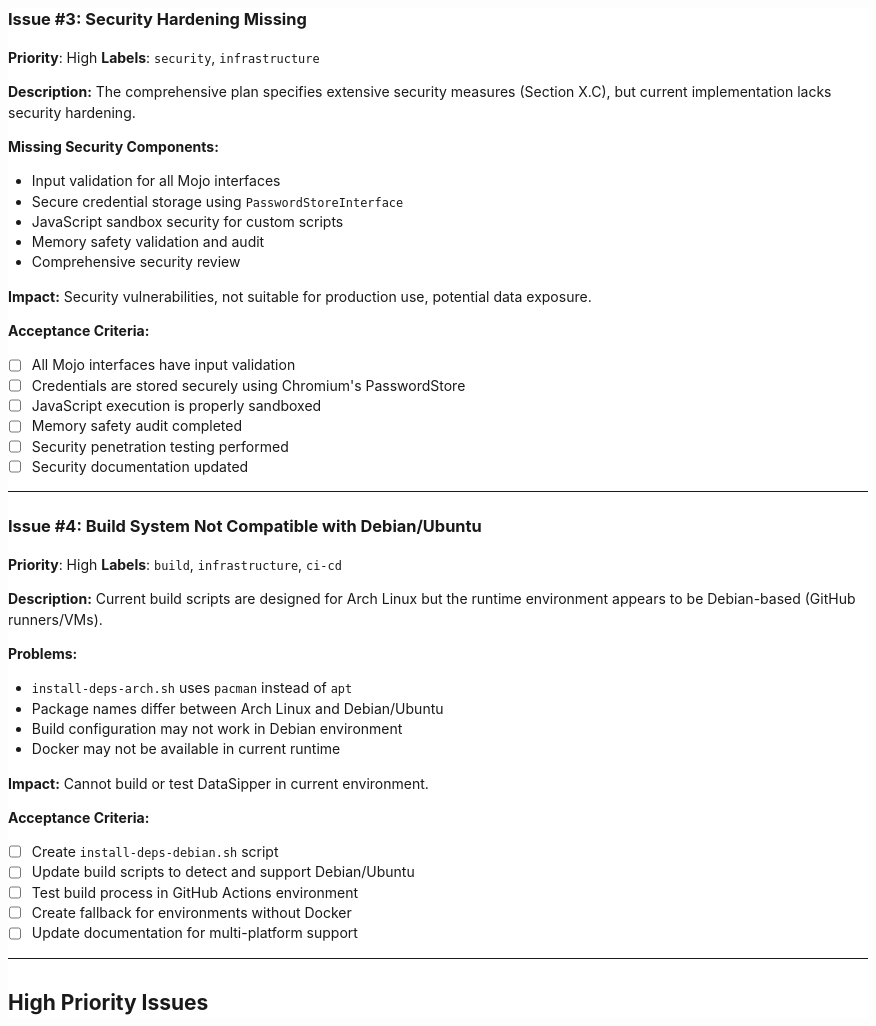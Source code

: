 
### Issue #3: Security Hardening Missing
**Priority**: High
**Labels**: `security`, `infrastructure`

**Description:**
The comprehensive plan specifies extensive security measures (Section X.C), but current implementation lacks security hardening.

**Missing Security Components:**
- Input validation for all Mojo interfaces
- Secure credential storage using `PasswordStoreInterface`
- JavaScript sandbox security for custom scripts
- Memory safety validation and audit
- Comprehensive security review

**Impact:** Security vulnerabilities, not suitable for production use, potential data exposure.

**Acceptance Criteria:**
- [ ] All Mojo interfaces have input validation
- [ ] Credentials are stored securely using Chromium's PasswordStore
- [ ] JavaScript execution is properly sandboxed
- [ ] Memory safety audit completed
- [ ] Security penetration testing performed
- [ ] Security documentation updated

---

### Issue #4: Build System Not Compatible with Debian/Ubuntu
**Priority**: High
**Labels**: `build`, `infrastructure`, `ci-cd`

**Description:**
Current build scripts are designed for Arch Linux but the runtime environment appears to be Debian-based (GitHub runners/VMs).

**Problems:**
- `install-deps-arch.sh` uses `pacman` instead of `apt`
- Package names differ between Arch Linux and Debian/Ubuntu
- Build configuration may not work in Debian environment
- Docker may not be available in current runtime

**Impact:** Cannot build or test DataSipper in current environment.

**Acceptance Criteria:**
- [ ] Create `install-deps-debian.sh` script
- [ ] Update build scripts to detect and support Debian/Ubuntu
- [ ] Test build process in GitHub Actions environment
- [ ] Create fallback for environments without Docker
- [ ] Update documentation for multi-platform support

---

## High Priority Issues
